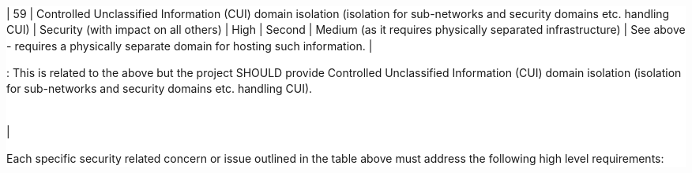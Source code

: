 | 59                     | Controlled Unclassified Information (CUI) domain isolation (isolation for sub-networks and security domains  etc. handling CUI)                                                                                                    | Security (with impact on all others)                             | High                                                                                                              | Second                                   | Medium (as it requires physically separated infrastructure)                    | See above - requires a physically separate domain for hosting such information.                                                                                                                                                                                                                                                                                                                                                                                                                                                                                                                                                                                                                                                      | <p>: This is related to the above but the project SHOULD provide Controlled Unclassified Information (CUI) domain isolation (isolation for sub-networks and security domains  etc. handling CUI).<br><br></p>                                                                                                                                                                                                                                                                                                                                                                                                  |

Each specific security related concern or issue outlined in the table above must address the following high level requirements:
